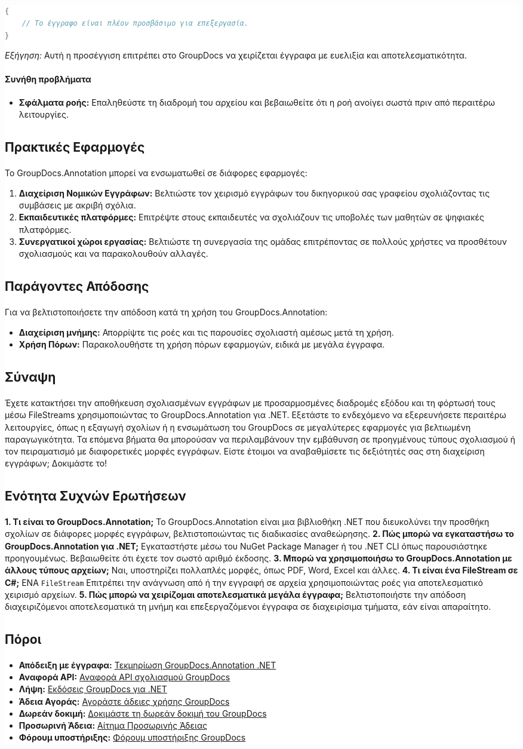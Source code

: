 ```csharp
{
    // Το έγγραφο είναι πλέον προσβάσιμο για επεξεργασία.
}
```
*Εξήγηση:* Αυτή η προσέγγιση επιτρέπει στο GroupDocs να χειρίζεται έγγραφα με ευελιξία και αποτελεσματικότητα.
#### Συνήθη προβλήματα
- **Σφάλματα ροής:** Επαληθεύστε τη διαδρομή του αρχείου και βεβαιωθείτε ότι η ροή ανοίγει σωστά πριν από περαιτέρω λειτουργίες.
## Πρακτικές Εφαρμογές
Το GroupDocs.Annotation μπορεί να ενσωματωθεί σε διάφορες εφαρμογές:
1. **Διαχείριση Νομικών Εγγράφων:** Βελτιώστε τον χειρισμό εγγράφων του δικηγορικού σας γραφείου σχολιάζοντας τις συμβάσεις με ακριβή σχόλια.
2. **Εκπαιδευτικές πλατφόρμες:** Επιτρέψτε στους εκπαιδευτές να σχολιάζουν τις υποβολές των μαθητών σε ψηφιακές πλατφόρμες.
3. **Συνεργατικοί χώροι εργασίας:** Βελτιώστε τη συνεργασία της ομάδας επιτρέποντας σε πολλούς χρήστες να προσθέτουν σχολιασμούς και να παρακολουθούν αλλαγές.
## Παράγοντες Απόδοσης
Για να βελτιστοποιήσετε την απόδοση κατά τη χρήση του GroupDocs.Annotation:
- **Διαχείριση μνήμης:** Απορρίψτε τις ροές και τις παρουσίες σχολιαστή αμέσως μετά τη χρήση.
- **Χρήση Πόρων:** Παρακολουθήστε τη χρήση πόρων εφαρμογών, ειδικά με μεγάλα έγγραφα.
## Σύναψη
Έχετε κατακτήσει την αποθήκευση σχολιασμένων εγγράφων με προσαρμοσμένες διαδρομές εξόδου και τη φόρτωσή τους μέσω FileStreams χρησιμοποιώντας το GroupDocs.Annotation για .NET. Εξετάστε το ενδεχόμενο να εξερευνήσετε περαιτέρω λειτουργίες, όπως η εξαγωγή σχολίων ή η ενσωμάτωση του GroupDocs σε μεγαλύτερες εφαρμογές για βελτιωμένη παραγωγικότητα.
Τα επόμενα βήματα θα μπορούσαν να περιλαμβάνουν την εμβάθυνση σε προηγμένους τύπους σχολιασμού ή τον πειραματισμό με διαφορετικές μορφές εγγράφων. Είστε έτοιμοι να αναβαθμίσετε τις δεξιότητές σας στη διαχείριση εγγράφων; Δοκιμάστε το!
## Ενότητα Συχνών Ερωτήσεων
**1. Τι είναι το GroupDocs.Annotation;**
Το GroupDocs.Annotation είναι μια βιβλιοθήκη .NET που διευκολύνει την προσθήκη σχολίων σε διάφορες μορφές εγγράφων, βελτιστοποιώντας τις διαδικασίες αναθεώρησης.
**2. Πώς μπορώ να εγκαταστήσω το GroupDocs.Annotation για .NET;**
Εγκαταστήστε μέσω του NuGet Package Manager ή του .NET CLI όπως παρουσιάστηκε προηγουμένως. Βεβαιωθείτε ότι έχετε τον σωστό αριθμό έκδοσης.
**3. Μπορώ να χρησιμοποιήσω το GroupDocs.Annotation με άλλους τύπους αρχείων;**
Ναι, υποστηρίζει πολλαπλές μορφές, όπως PDF, Word, Excel και άλλες.
**4. Τι είναι ένα FileStream σε C#;**
ΕΝΑ `FileStream` Επιτρέπει την ανάγνωση από ή την εγγραφή σε αρχεία χρησιμοποιώντας ροές για αποτελεσματικό χειρισμό αρχείων.
**5. Πώς μπορώ να χειρίζομαι αποτελεσματικά μεγάλα έγγραφα;**
Βελτιστοποιήστε την απόδοση διαχειριζόμενοι αποτελεσματικά τη μνήμη και επεξεργαζόμενοι έγγραφα σε διαχειρίσιμα τμήματα, εάν είναι απαραίτητο.
## Πόροι
- **Απόδειξη με έγγραφα:** [Τεκμηρίωση GroupDocs.Annotation .NET](https://docs.groupdocs.com/annotation/net/)
- **Αναφορά API:** [Αναφορά API σχολιασμού GroupDocs](https://reference.groupdocs.com/annotation/net/)
- **Λήψη:** [Εκδόσεις GroupDocs για .NET](https://releases.groupdocs.com/annotation/net/)
- **Άδεια Αγοράς:** [Αγοράστε άδειες χρήσης GroupDocs](https://purchase.groupdocs.com/buy)
- **Δωρεάν δοκιμή:** [Δοκιμάστε τη δωρεάν δοκιμή του GroupDocs](https://releases.groupdocs.com/annotation/net/)
- **Προσωρινή Άδεια:** [Αίτημα Προσωρινής Άδειας](https://purchase.groupdocs.com/temporary-license/)
- **Φόρουμ υποστήριξης:** [Φόρουμ υποστήριξης GroupDocs](https://forum.groupdocs.com/c/annotation/)